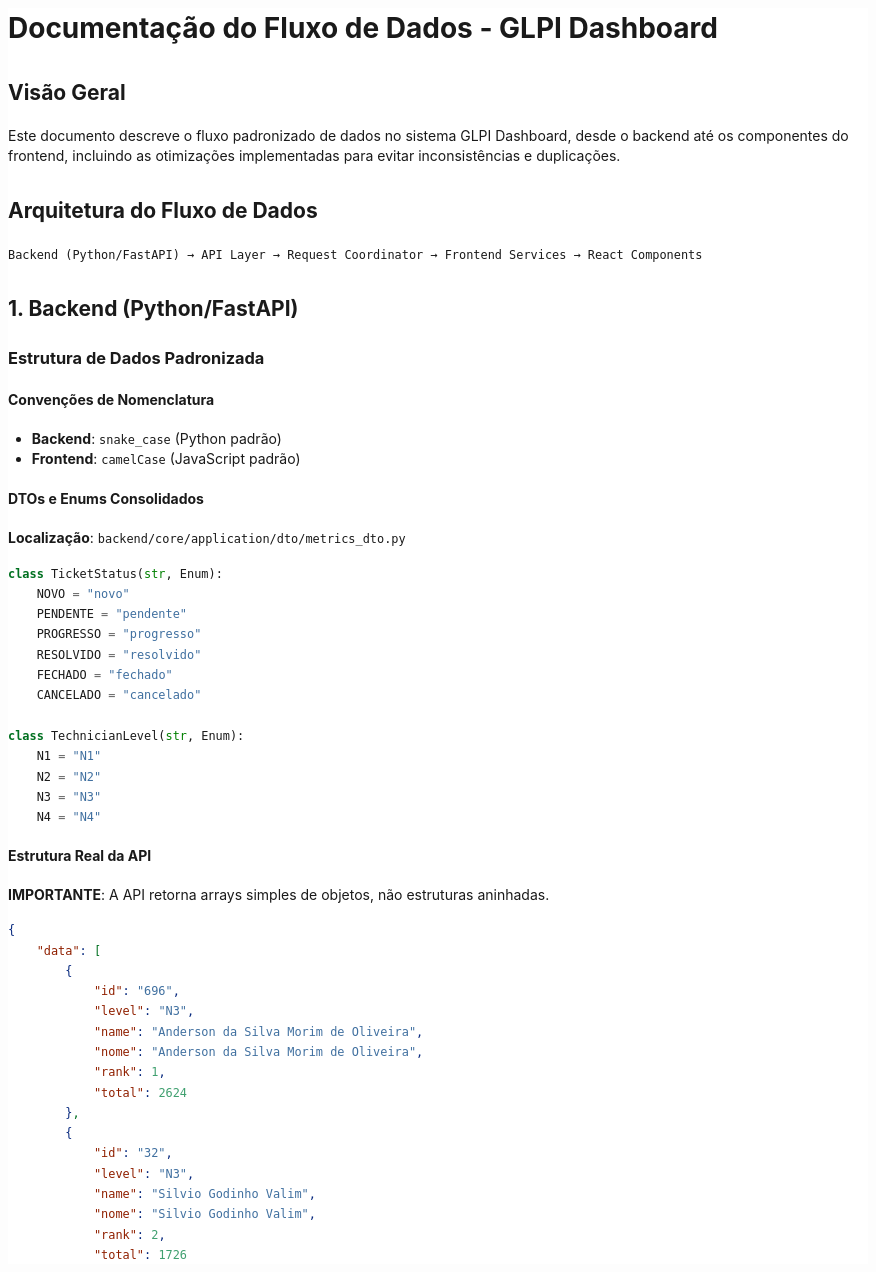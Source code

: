 # Documentação do Fluxo de Dados - GLPI Dashboard

## Visão Geral

Este documento descreve o fluxo padronizado de dados no sistema GLPI Dashboard, desde o backend até os componentes do frontend, incluindo as otimizações implementadas para evitar inconsistências e duplicações.

## Arquitetura do Fluxo de Dados

```
Backend (Python/FastAPI) → API Layer → Request Coordinator → Frontend Services → React Components
```

## 1. Backend (Python/FastAPI)

### Estrutura de Dados Padronizada

#### Convenções de Nomenclatura
- **Backend**: `snake_case` (Python padrão)
- **Frontend**: `camelCase` (JavaScript padrão)

#### DTOs e Enums Consolidados

**Localização**: `backend/core/application/dto/metrics_dto.py`

```python
class TicketStatus(str, Enum):
    NOVO = "novo"
    PENDENTE = "pendente"
    PROGRESSO = "progresso"
    RESOLVIDO = "resolvido"
    FECHADO = "fechado"
    CANCELADO = "cancelado"

class TechnicianLevel(str, Enum):
    N1 = "N1"
    N2 = "N2"
    N3 = "N3"
    N4 = "N4"
```

#### Estrutura Real da API

**IMPORTANTE**: A API retorna arrays simples de objetos, não estruturas aninhadas.

```json
{
    "data": [
        {
            "id": "696",
            "level": "N3",
            "name": "Anderson da Silva Morim de Oliveira",
            "nome": "Anderson da Silva Morim de Oliveira",
            "rank": 1,
            "total": 2624
        },
        {
            "id": "32",
            "level": "N3", 
            "name": "Silvio Godinho Valim",
            "nome": "Silvio Godinho Valim",
            "rank": 2,
            "total": 1726
```